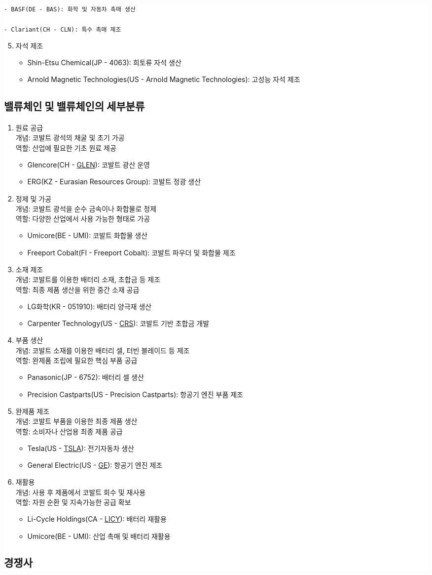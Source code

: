     - BASF(DE - BAS): 화학 및 자동차 촉매 생산
        
    - Clariant(CH - CLN): 특수 촉매 제조
        
5. 자석 제조
    
    - Shin-Etsu Chemical(JP - 4063): 희토류 자석 생산
        
    - Arnold Magnetic Technologies(US - Arnold Magnetic Technologies): 고성능 자석 제조

## 밸류체인 및 밸류체인의 세부분류

1. 원료 공급  
    개념: 코발트 광석의 채굴 및 초기 가공  
    역할: 산업에 필요한 기초 원료 제공
    
    - Glencore(CH - [GLEN](/company-analysis/glen/)): 코발트 광산 운영
        
    - ERG(KZ - Eurasian Resources Group): 코발트 정광 생산
        
2. 정제 및 가공  
    개념: 코발트 광석을 순수 금속이나 화합물로 정제  
    역할: 다양한 산업에서 사용 가능한 형태로 가공
    
    - Umicore(BE - UMI): 코발트 화합물 생산
        
    - Freeport Cobalt(FI - Freeport Cobalt): 코발트 파우더 및 화합물 제조
        
3. 소재 제조  
    개념: 코발트를 이용한 배터리 소재, 초합금 등 제조  
    역할: 최종 제품 생산을 위한 중간 소재 공급
    
    - LG화학(KR - 051910): 배터리 양극재 생산
        
    - Carpenter Technology(US - [CRS](/company-analysis/crs/)): 코발트 기반 초합금 개발
        
4. 부품 생산  
    개념: 코발트 소재를 이용한 배터리 셀, 터빈 블레이드 등 제조  
    역할: 완제품 조립에 필요한 핵심 부품 공급
    
    - Panasonic(JP - 6752): 배터리 셀 생산
        
    - Precision Castparts(US - Precision Castparts): 항공기 엔진 부품 제조
        
5. 완제품 제조  
    개념: 코발트 부품을 이용한 최종 제품 생산  
    역할: 소비자나 산업용 최종 제품 공급
    
    - Tesla(US - [TSLA](/company-analysis/tsla/)): 전기자동차 생산
        
    - General Electric(US - [GE](/company-analysis/ge/)): 항공기 엔진 제조
        
6. 재활용  
    개념: 사용 후 제품에서 코발트 회수 및 재사용  
    역할: 자원 순환 및 지속가능한 공급 확보
    
    - Li-Cycle Holdings(CA - [LICY](/company-analysis/licy/)): 배터리 재활용
        
    - Umicore(BE - UMI): 산업 촉매 및 배터리 재활용

## 경쟁사
